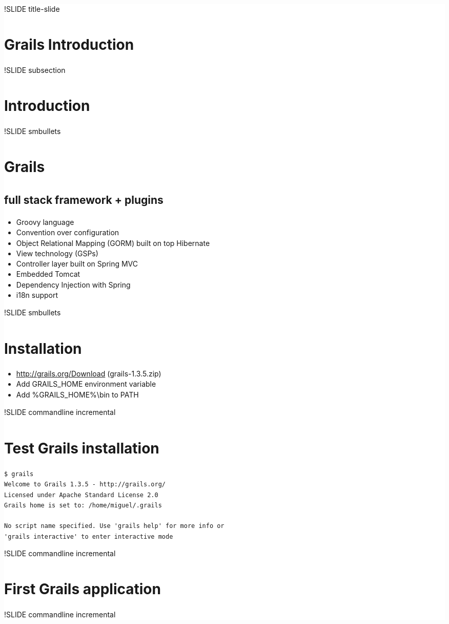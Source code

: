 !SLIDE title-slide

# Grails Introduction #

!SLIDE subsection

# Introduction #

!SLIDE smbullets

# Grails #

## full stack framework + plugins
* Groovy language
* Convention over configuration
* Object Relational Mapping (GORM) built on top Hibernate
* View technology (GSPs)
* Controller layer built on Spring MVC
* Embedded Tomcat
* Dependency Injection with Spring
* i18n support
 
!SLIDE smbullets

# Installation #

* http://grails.org/Download (grails-1.3.5.zip)
* Add GRAILS_HOME environment variable
* Add %GRAILS_HOME%\bin to PATH

!SLIDE commandline incremental

# Test Grails installation #

    $ grails
    Welcome to Grails 1.3.5 - http://grails.org/
    Licensed under Apache Standard License 2.0
    Grails home is set to: /home/miguel/.grails

    No script name specified. Use 'grails help' for more info or 
    'grails interactive' to enter interactive mode

!SLIDE commandline incremental

# First Grails application #

!SLIDE commandline incremental
